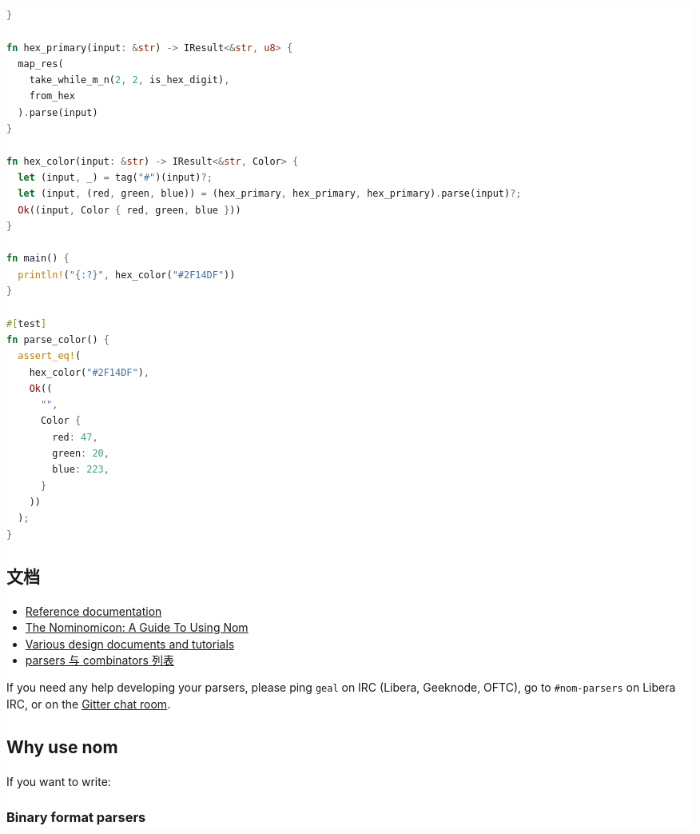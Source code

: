```rust
}

fn hex_primary(input: &str) -> IResult<&str, u8> {
  map_res(
    take_while_m_n(2, 2, is_hex_digit),
    from_hex
  ).parse(input)
}

fn hex_color(input: &str) -> IResult<&str, Color> {
  let (input, _) = tag("#")(input)?;
  let (input, (red, green, blue)) = (hex_primary, hex_primary, hex_primary).parse(input)?;
  Ok((input, Color { red, green, blue }))
}

fn main() {
  println!("{:?}", hex_color("#2F14DF"))
}

#[test]
fn parse_color() {
  assert_eq!(
    hex_color("#2F14DF"),
    Ok((
      "",
      Color {
        red: 47,
        green: 20,
        blue: 223,
      }
    ))
  );
}
```

## 文档

- [Reference documentation](https://docs.rs/nom)
- [The Nominomicon: A Guide To Using Nom](https://tfpk.github.io/nominomicon/)
- [Various design documents and tutorials](https://github.com/fswdev/nom/tree/main/doc)
- [parsers 与 combinators 列表](https://github.com/fswdev/nom/blob/main/doc/choosing_a_combinator.md)

If you need any help developing your parsers, please ping `geal` on IRC (Libera, Geeknode, OFTC), go to `#nom-parsers` on Libera IRC, or on the [Gitter chat room](https://gitter.im/Geal/nom).

## Why use nom

If you want to write:

### Binary format parsers
